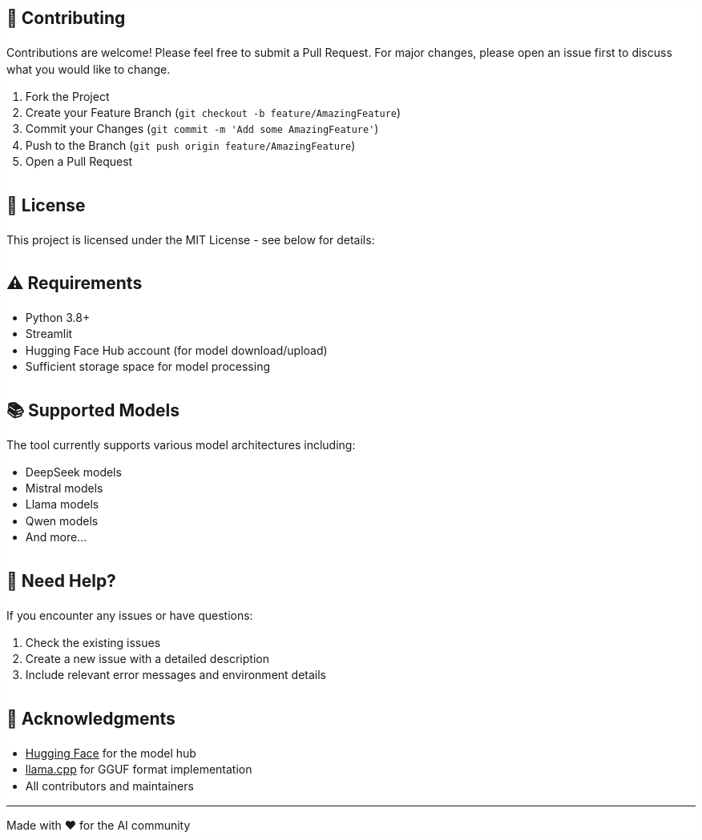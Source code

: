 ## 🤝 Contributing

Contributions are welcome! Please feel free to submit a Pull Request. For major changes, please open an issue first to discuss what you would like to change.

1. Fork the Project
2. Create your Feature Branch (`git checkout -b feature/AmazingFeature`)
3. Commit your Changes (`git commit -m 'Add some AmazingFeature'`)
4. Push to the Branch (`git push origin feature/AmazingFeature`)
5. Open a Pull Request

## 📝 License

This project is licensed under the MIT License - see below for details:

## ⚠️ Requirements

- Python 3.8+
- Streamlit
- Hugging Face Hub account (for model download/upload)
- Sufficient storage space for model processing

## 📚 Supported Models

The tool currently supports various model architectures including:
- DeepSeek models
- Mistral models
- Llama models
- Qwen models
- And more...

## 🤔 Need Help?

If you encounter any issues or have questions:
1. Check the existing issues
2. Create a new issue with a detailed description
3. Include relevant error messages and environment details

## 🙏 Acknowledgments

- [Hugging Face](https://huggingface.co/) for the model hub
- [llama.cpp](https://github.com/ggerganov/llama.cpp) for GGUF format implementation
- All contributors and maintainers

---
Made with ❤️ for the AI community
